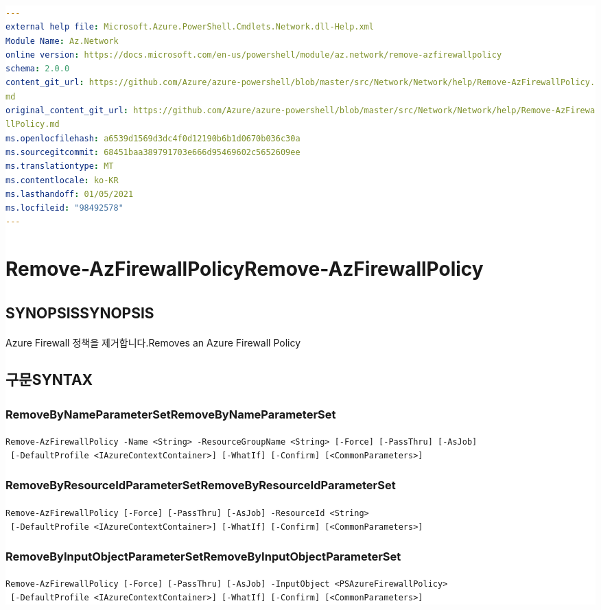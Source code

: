 ```yaml
---
external help file: Microsoft.Azure.PowerShell.Cmdlets.Network.dll-Help.xml
Module Name: Az.Network
online version: https://docs.microsoft.com/en-us/powershell/module/az.network/remove-azfirewallpolicy
schema: 2.0.0
content_git_url: https://github.com/Azure/azure-powershell/blob/master/src/Network/Network/help/Remove-AzFirewallPolicy.md
original_content_git_url: https://github.com/Azure/azure-powershell/blob/master/src/Network/Network/help/Remove-AzFirewallPolicy.md
ms.openlocfilehash: a6539d1569d3dc4f0d12190b6b1d0670b036c30a
ms.sourcegitcommit: 68451baa389791703e666d95469602c5652609ee
ms.translationtype: MT
ms.contentlocale: ko-KR
ms.lasthandoff: 01/05/2021
ms.locfileid: "98492578"
---
```

# <span data-ttu-id="b2ed3-101">Remove-AzFirewallPolicy</span><span class="sxs-lookup"><span data-stu-id="b2ed3-101">Remove-AzFirewallPolicy</span></span>

## <span data-ttu-id="b2ed3-102">SYNOPSIS</span><span class="sxs-lookup"><span data-stu-id="b2ed3-102">SYNOPSIS</span></span>
<span data-ttu-id="b2ed3-103">Azure Firewall 정책을 제거합니다.</span><span class="sxs-lookup"><span data-stu-id="b2ed3-103">Removes an Azure Firewall Policy</span></span>

## <span data-ttu-id="b2ed3-104">구문</span><span class="sxs-lookup"><span data-stu-id="b2ed3-104">SYNTAX</span></span>

### <span data-ttu-id="b2ed3-105">RemoveByNameParameterSet</span><span class="sxs-lookup"><span data-stu-id="b2ed3-105">RemoveByNameParameterSet</span></span>
```
Remove-AzFirewallPolicy -Name <String> -ResourceGroupName <String> [-Force] [-PassThru] [-AsJob]
 [-DefaultProfile <IAzureContextContainer>] [-WhatIf] [-Confirm] [<CommonParameters>]
```

### <span data-ttu-id="b2ed3-106">RemoveByResourceIdParameterSet</span><span class="sxs-lookup"><span data-stu-id="b2ed3-106">RemoveByResourceIdParameterSet</span></span>
```
Remove-AzFirewallPolicy [-Force] [-PassThru] [-AsJob] -ResourceId <String>
 [-DefaultProfile <IAzureContextContainer>] [-WhatIf] [-Confirm] [<CommonParameters>]
```

### <span data-ttu-id="b2ed3-107">RemoveByInputObjectParameterSet</span><span class="sxs-lookup"><span data-stu-id="b2ed3-107">RemoveByInputObjectParameterSet</span></span>
```
Remove-AzFirewallPolicy [-Force] [-PassThru] [-AsJob] -InputObject <PSAzureFirewallPolicy>
 [-DefaultProfile <IAzureContextContainer>] [-WhatIf] [-Confirm] [<CommonParameters>]
```
